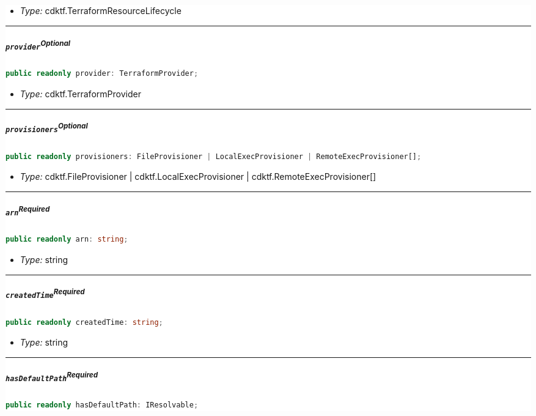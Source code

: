 - *Type:* cdktf.TerraformResourceLifecycle

---

##### `provider`<sup>Optional</sup> <a name="provider" id="@cdktf/aws-cdk.servicecatalogProduct.ServicecatalogProduct.property.provider"></a>

```typescript
public readonly provider: TerraformProvider;
```

- *Type:* cdktf.TerraformProvider

---

##### `provisioners`<sup>Optional</sup> <a name="provisioners" id="@cdktf/aws-cdk.servicecatalogProduct.ServicecatalogProduct.property.provisioners"></a>

```typescript
public readonly provisioners: FileProvisioner | LocalExecProvisioner | RemoteExecProvisioner[];
```

- *Type:* cdktf.FileProvisioner | cdktf.LocalExecProvisioner | cdktf.RemoteExecProvisioner[]

---

##### `arn`<sup>Required</sup> <a name="arn" id="@cdktf/aws-cdk.servicecatalogProduct.ServicecatalogProduct.property.arn"></a>

```typescript
public readonly arn: string;
```

- *Type:* string

---

##### `createdTime`<sup>Required</sup> <a name="createdTime" id="@cdktf/aws-cdk.servicecatalogProduct.ServicecatalogProduct.property.createdTime"></a>

```typescript
public readonly createdTime: string;
```

- *Type:* string

---

##### `hasDefaultPath`<sup>Required</sup> <a name="hasDefaultPath" id="@cdktf/aws-cdk.servicecatalogProduct.ServicecatalogProduct.property.hasDefaultPath"></a>

```typescript
public readonly hasDefaultPath: IResolvable;
```
